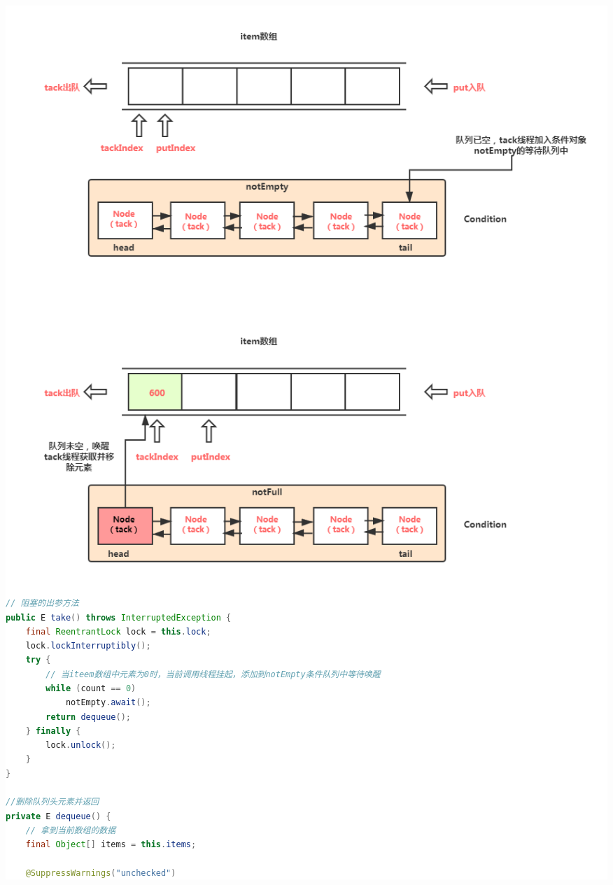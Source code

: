 ![img](image/222.png)

```java
// 阻塞的出参方法
public E take() throws InterruptedException {
    final ReentrantLock lock = this.lock;
    lock.lockInterruptibly();
    try {
        // 当iteem数组中元素为0时，当前调用线程挂起，添加到notEmpty条件队列中等待唤醒
        while (count == 0)
            notEmpty.await();
        return dequeue();
    } finally {
        lock.unlock();
    }
}

//删除队列头元素并返回
private E dequeue() {
    // 拿到当前数组的数据
    final Object[] items = this.items;

    @SuppressWarnings("unchecked")
```